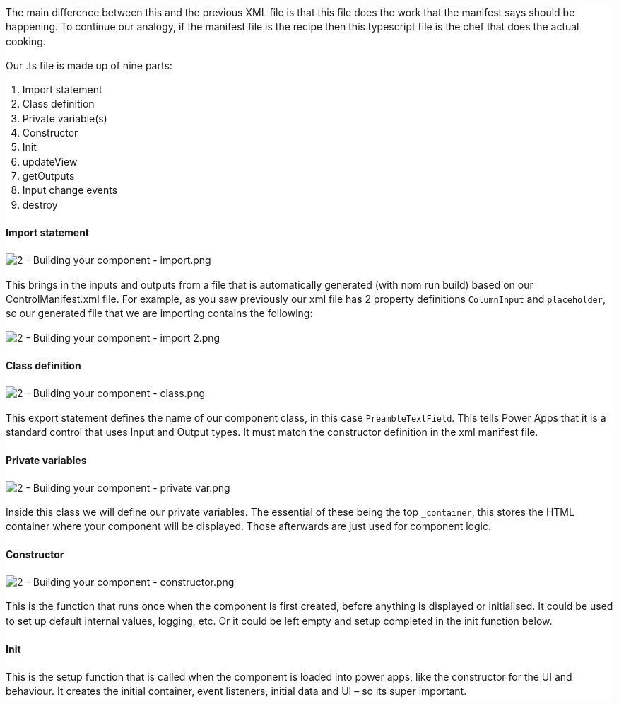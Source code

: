 The main difference between this and the previous XML file is that this file does the work that the manifest says should be happening. To continue our analogy, if the manifest file is the recipe then this typescript file is the chef that does the actual cooking.

Our .ts file is made up of nine parts:

1. Import statement
2. Class definition
3. Private variable(s) 
4. Constructor
5. Init
6. updateView
7. getOutputs
8. Input change events
9. destroy

#### Import statement

![2 - Building your component - import.png](https://tomkelly.uk/assets/img/Building%20a%20power%20apps%20component/2%20-%20Building%20your%20component%20-%20import.png)

This brings in the inputs and outputs from a file that is automatically generated (with npm run build) based on our ControlManifest.xml file. For example, as you saw previously our xml file has 2 property definitions `ColumnInput` and `placeholder`, so our generated file that we are importing contains the following:

![2 - Building your component - import 2.png](https://tomkelly.uk/assets/img/Building%20a%20power%20apps%20component/2%20-%20Building%20your%20component%20-%20import%202.png)

#### Class definition

![2 - Building your component - class.png](https://tomkelly.uk/assets/img/Building%20a%20power%20apps%20component/2%20-%20Building%20your%20component%20-%20class.png)

This export statement defines the name of our component class, in this case `PreambleTextField`. This tells Power Apps that it is a standard control that uses Input and Output types. It must match the constructor definition in the xml manifest file.

#### Private variables

![2 - Building your component - private var.png](https://tomkelly.uk/assets/img/Building%20a%20power%20apps%20component/2%20-%20Building%20your%20component%20-%20private%20var.png)

Inside this class we will define our private variables. The essential of these being the top `_container`, this stores the HTML container where your component will be displayed. Those afterwards are just used for component logic.

#### Constructor

![2 - Building your component - constructor.png](https://tomkelly.uk/assets/img/Building%20a%20power%20apps%20component/2%20-%20Building%20your%20component%20-%20constructor.png)

This is the function that runs once when the component is first created, before anything is displayed or initialised. It could be used to set up default internal values, logging, etc. Or it could be left empty and setup completed in the init function below.

#### Init

This is the setup function that is called when the component is loaded into power apps, like the constructor for the UI and behaviour. It creates the initial container, event listeners, initial data and UI – so its super important.
